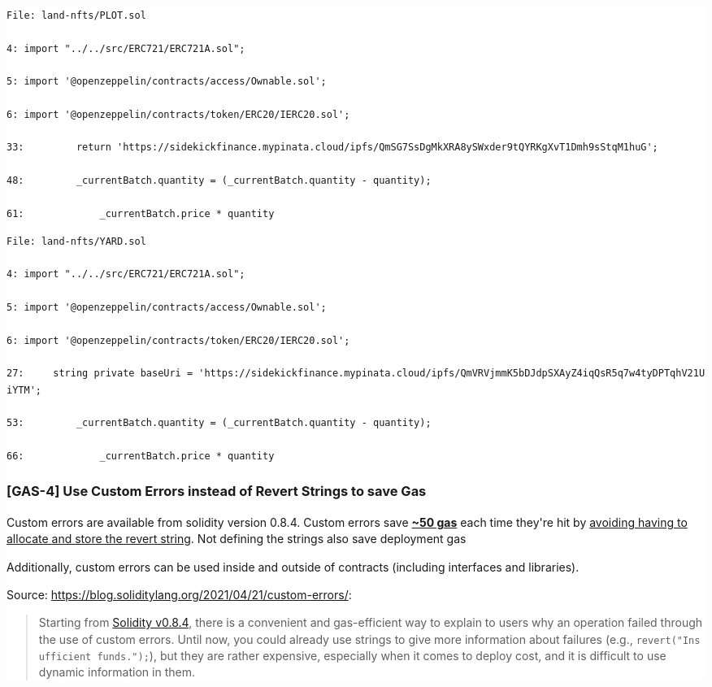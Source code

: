 ```solidity
File: land-nfts/PLOT.sol

4: import "../../src/ERC721/ERC721A.sol";

5: import '@openzeppelin/contracts/access/Ownable.sol';

6: import '@openzeppelin/contracts/token/ERC20/IERC20.sol';

33:         return 'https://sidekickfinance.mypinata.cloud/ipfs/QmSG7SsDgMkXRA8ySWxder9tQYRKgXvT1Dmh9sStqM1huG';

48:         _currentBatch.quantity = (_currentBatch.quantity - quantity);

61:             _currentBatch.price * quantity

```

```solidity
File: land-nfts/YARD.sol

4: import "../../src/ERC721/ERC721A.sol";

5: import '@openzeppelin/contracts/access/Ownable.sol';

6: import '@openzeppelin/contracts/token/ERC20/IERC20.sol';

27:     string private baseUri = 'https://sidekickfinance.mypinata.cloud/ipfs/QmVRVjmmK5bDJdpSXAyZ4iqQsR5q7w4tyDPTqhV21UiYTM';

53:         _currentBatch.quantity = (_currentBatch.quantity - quantity);

66:             _currentBatch.price * quantity

```

### <a name="GAS-4"></a>[GAS-4] Use Custom Errors instead of Revert Strings to save Gas
Custom errors are available from solidity version 0.8.4. Custom errors save [**~50 gas**](https://gist.github.com/IllIllI000/ad1bd0d29a0101b25e57c293b4b0c746) each time they're hit by [avoiding having to allocate and store the revert string](https://blog.soliditylang.org/2021/04/21/custom-errors/#errors-in-depth). Not defining the strings also save deployment gas

Additionally, custom errors can be used inside and outside of contracts (including interfaces and libraries).

Source: <https://blog.soliditylang.org/2021/04/21/custom-errors/>:

> Starting from [Solidity v0.8.4](https://github.com/ethereum/solidity/releases/tag/v0.8.4), there is a convenient and gas-efficient way to explain to users why an operation failed through the use of custom errors. Until now, you could already use strings to give more information about failures (e.g., `revert("Insufficient funds.");`), but they are rather expensive, especially when it comes to deploy cost, and it is difficult to use dynamic information in them.
